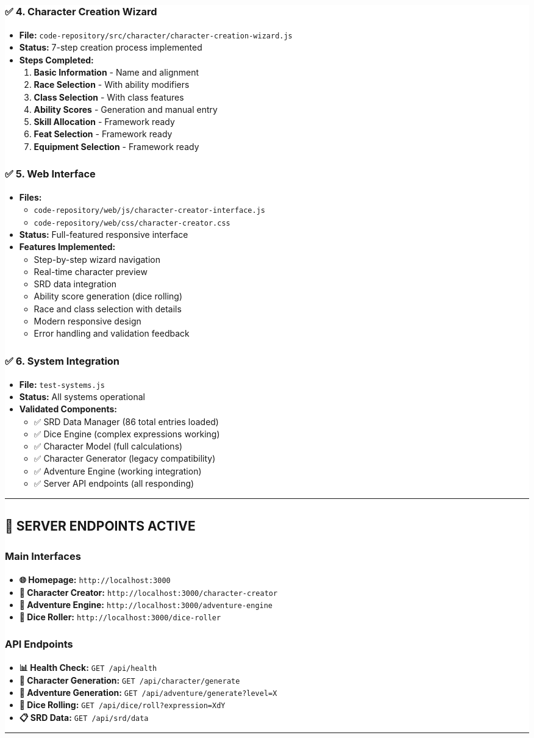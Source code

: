 ### ✅ 4. Character Creation Wizard
- **File:** `code-repository/src/character/character-creation-wizard.js`
- **Status:** 7-step creation process implemented
- **Steps Completed:**
  1. **Basic Information** - Name and alignment
  2. **Race Selection** - With ability modifiers
  3. **Class Selection** - With class features
  4. **Ability Scores** - Generation and manual entry
  5. **Skill Allocation** - Framework ready
  6. **Feat Selection** - Framework ready
  7. **Equipment Selection** - Framework ready

### ✅ 5. Web Interface
- **Files:** 
  - `code-repository/web/js/character-creator-interface.js`
  - `code-repository/web/css/character-creator.css`
- **Status:** Full-featured responsive interface
- **Features Implemented:**
  - Step-by-step wizard navigation
  - Real-time character preview
  - SRD data integration
  - Ability score generation (dice rolling)
  - Race and class selection with details
  - Modern responsive design
  - Error handling and validation feedback

### ✅ 6. System Integration
- **File:** `test-systems.js`
- **Status:** All systems operational
- **Validated Components:**
  - ✅ SRD Data Manager (86 total entries loaded)
  - ✅ Dice Engine (complex expressions working)
  - ✅ Character Model (full calculations)
  - ✅ Character Generator (legacy compatibility)
  - ✅ Adventure Engine (working integration)
  - ✅ Server API endpoints (all responding)

---

## 🚀 SERVER ENDPOINTS ACTIVE

### Main Interfaces
- **🌐 Homepage:** `http://localhost:3000`
- **🧙 Character Creator:** `http://localhost:3000/character-creator`
- **🎯 Adventure Engine:** `http://localhost:3000/adventure-engine`
- **🎲 Dice Roller:** `http://localhost:3000/dice-roller`

### API Endpoints
- **📊 Health Check:** `GET /api/health`
- **🧙 Character Generation:** `GET /api/character/generate`
- **🎯 Adventure Generation:** `GET /api/adventure/generate?level=X`
- **🎲 Dice Rolling:** `GET /api/dice/roll?expression=XdY`
- **📋 SRD Data:** `GET /api/srd/data`

---